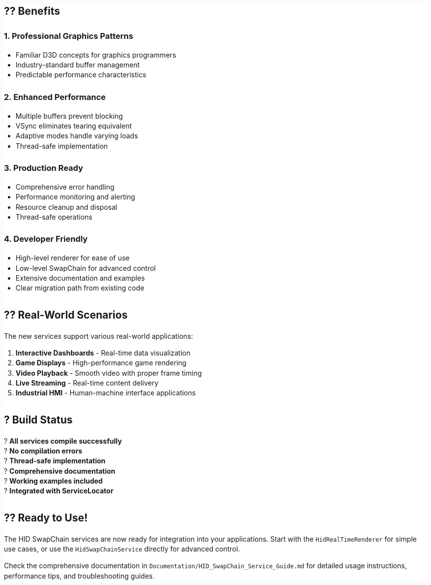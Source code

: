 ## ?? Benefits

### 1. **Professional Graphics Patterns**
- Familiar D3D concepts for graphics programmers
- Industry-standard buffer management
- Predictable performance characteristics

### 2. **Enhanced Performance**
- Multiple buffers prevent blocking
- VSync eliminates tearing equivalent
- Adaptive modes handle varying loads
- Thread-safe implementation

### 3. **Production Ready**
- Comprehensive error handling
- Performance monitoring and alerting
- Resource cleanup and disposal
- Thread-safe operations

### 4. **Developer Friendly**
- High-level renderer for ease of use
- Low-level SwapChain for advanced control
- Extensive documentation and examples
- Clear migration path from existing code

## ?? Real-World Scenarios

The new services support various real-world applications:

1. **Interactive Dashboards** - Real-time data visualization
2. **Game Displays** - High-performance game rendering  
3. **Video Playback** - Smooth video with proper frame timing
4. **Live Streaming** - Real-time content delivery
5. **Industrial HMI** - Human-machine interface applications

## ? Build Status

? **All services compile successfully**  
? **No compilation errors**  
? **Thread-safe implementation**  
? **Comprehensive documentation**  
? **Working examples included**  
? **Integrated with ServiceLocator**  

## ?? Ready to Use!

The HID SwapChain services are now ready for integration into your applications. Start with the `HidRealTimeRenderer` for simple use cases, or use the `HidSwapChainService` directly for advanced control.

Check the comprehensive documentation in `Documentation/HID_SwapChain_Service_Guide.md` for detailed usage instructions, performance tips, and troubleshooting guides.